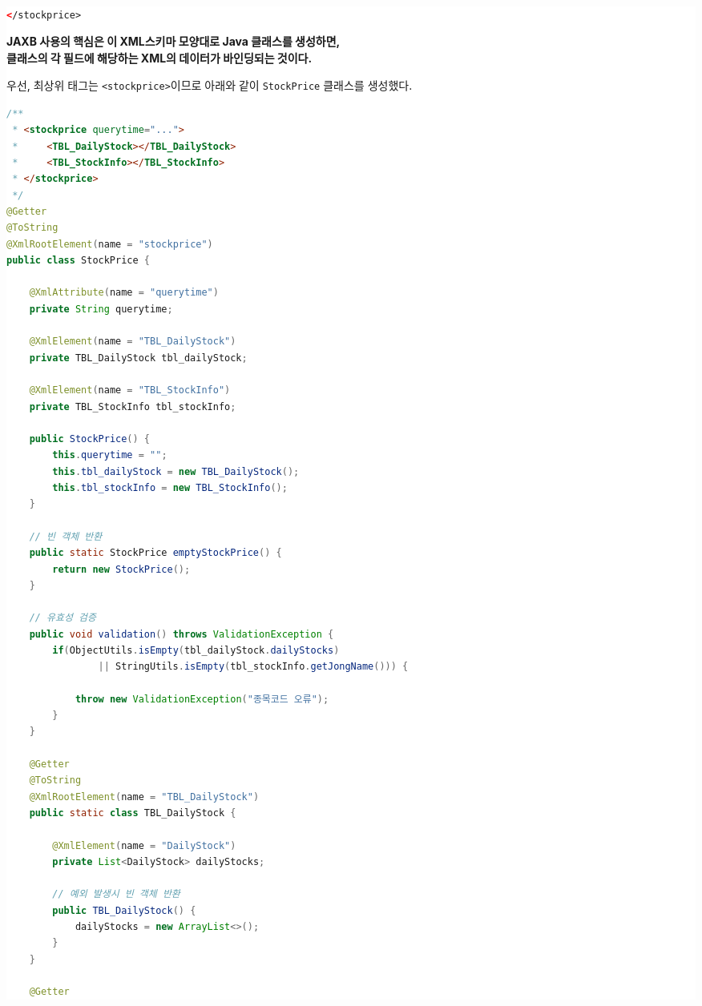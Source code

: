 ~~~xml
</stockprice>
~~~

**JAXB 사용의 핵심은 이 XML스키마 모양대로 Java 클래스를 생성하면,  
클래스의 각 필드에 해당하는 XML의 데이터가 바인딩되는 것이다.**

우선, 최상위 태그는 `<stockprice>`이므로 아래와 같이 `StockPrice` 클래스를 생성했다.

~~~java
/**
 * <stockprice querytime="...">
 *     <TBL_DailyStock></TBL_DailyStock>
 *     <TBL_StockInfo></TBL_StockInfo>
 * </stockprice>
 */
@Getter
@ToString
@XmlRootElement(name = "stockprice")
public class StockPrice {

    @XmlAttribute(name = "querytime")
    private String querytime;

    @XmlElement(name = "TBL_DailyStock")
    private TBL_DailyStock tbl_dailyStock;

    @XmlElement(name = "TBL_StockInfo")
    private TBL_StockInfo tbl_stockInfo;

    public StockPrice() {
        this.querytime = "";
        this.tbl_dailyStock = new TBL_DailyStock();
        this.tbl_stockInfo = new TBL_StockInfo();
    }

    // 빈 객체 반환
    public static StockPrice emptyStockPrice() {
        return new StockPrice();
    }

    // 유효성 검증
    public void validation() throws ValidationException {
        if(ObjectUtils.isEmpty(tbl_dailyStock.dailyStocks)
                || StringUtils.isEmpty(tbl_stockInfo.getJongName())) {

            throw new ValidationException("종목코드 오류");
        }
    }

    @Getter
    @ToString
    @XmlRootElement(name = "TBL_DailyStock")
    public static class TBL_DailyStock {

        @XmlElement(name = "DailyStock")
        private List<DailyStock> dailyStocks;

        // 예외 발생시 빈 객체 반환
        public TBL_DailyStock() {
            dailyStocks = new ArrayList<>();
        }
    }

    @Getter
~~~